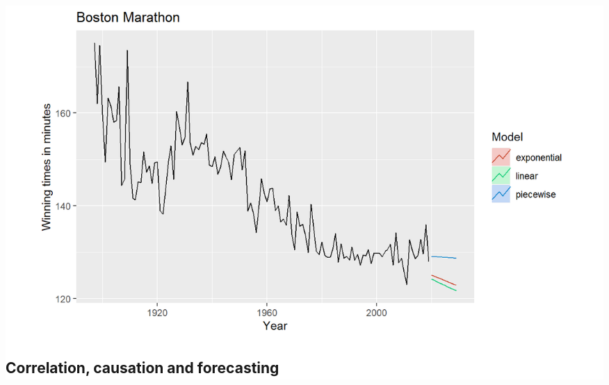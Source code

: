 <img src="ch7_files/figure-html/unnamed-chunk-37-1.png" width="90%" style="display: block; margin: auto;" />

## Correlation, causation and forecasting  


